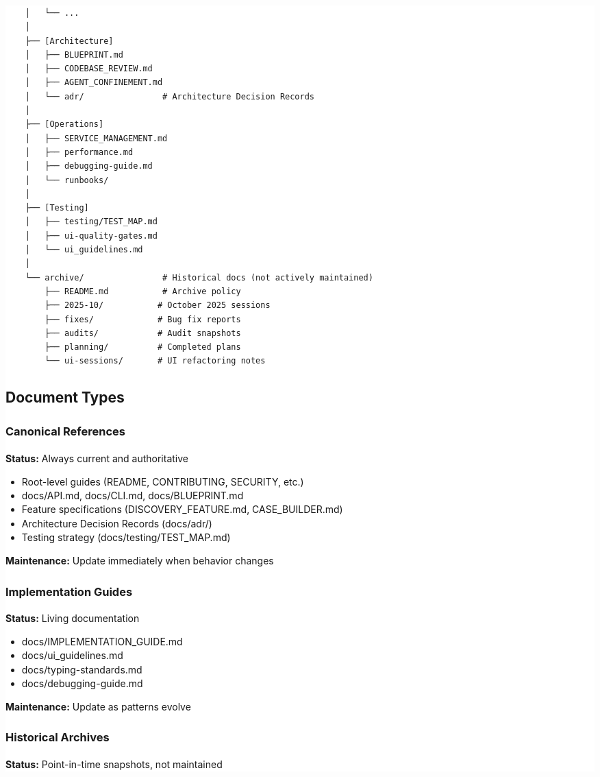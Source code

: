 ```
    │   └── ...
    │
    ├── [Architecture]
    │   ├── BLUEPRINT.md
    │   ├── CODEBASE_REVIEW.md
    │   ├── AGENT_CONFINEMENT.md
    │   └── adr/                # Architecture Decision Records
    │
    ├── [Operations]
    │   ├── SERVICE_MANAGEMENT.md
    │   ├── performance.md
    │   ├── debugging-guide.md
    │   └── runbooks/
    │
    ├── [Testing]
    │   ├── testing/TEST_MAP.md
    │   ├── ui-quality-gates.md
    │   └── ui_guidelines.md
    │
    └── archive/                # Historical docs (not actively maintained)
        ├── README.md           # Archive policy
        ├── 2025-10/           # October 2025 sessions
        ├── fixes/             # Bug fix reports
        ├── audits/            # Audit snapshots
        ├── planning/          # Completed plans
        └── ui-sessions/       # UI refactoring notes
```

## Document Types

### Canonical References
**Status:** Always current and authoritative

- Root-level guides (README, CONTRIBUTING, SECURITY, etc.)
- docs/API.md, docs/CLI.md, docs/BLUEPRINT.md
- Feature specifications (DISCOVERY_FEATURE.md, CASE_BUILDER.md)
- Architecture Decision Records (docs/adr/)
- Testing strategy (docs/testing/TEST_MAP.md)

**Maintenance:** Update immediately when behavior changes

### Implementation Guides
**Status:** Living documentation

- docs/IMPLEMENTATION_GUIDE.md
- docs/ui_guidelines.md
- docs/typing-standards.md
- docs/debugging-guide.md

**Maintenance:** Update as patterns evolve

### Historical Archives
**Status:** Point-in-time snapshots, not maintained
